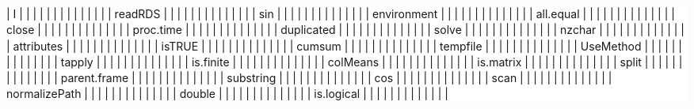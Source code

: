 | I                              |                  |                |                         |                 |                        |     |               |       |           |                 |          |       |
| readRDS                        |                  |                |                         |                 |                        |     |               |       |           |                 |          |       |
| sin                            |                  |                |                         |                 |                        |     |               |       |           |                 |          |       |
| environment                    |                  |                |                         |                 |                        |     |               |       |           |                 |          |       |
| all.equal                      |                  |                |                         |                 |                        |     |               |       |           |                 |          |       |
| close                          |                  |                |                         |                 |                        |     |               |       |           |                 |          |       |
| proc.time                      |                  |                |                         |                 |                        |     |               |       |           |                 |          |       |
| duplicated                     |                  |                |                         |                 |                        |     |               |       |           |                 |          |       |
| solve                          |                  |                |                         |                 |                        |     |               |       |           |                 |          |       |
| nzchar                         |                  |                |                         |                 |                        |     |               |       |           |                 |          |       |
| attributes                     |                  |                |                         |                 |                        |     |               |       |           |                 |          |       |
| isTRUE                         |                  |                |                         |                 |                        |     |               |       |           |                 |          |       |
| cumsum                         |                  |                |                         |                 |                        |     |               |       |           |                 |          |       |
| tempfile                       |                  |                |                         |                 |                        |     |               |       |           |                 |          |       |
| UseMethod                      |                  |                |                         |                 |                        |     |               |       |           |                 |          |       |
| tapply                         |                  |                |                         |                 |                        |     |               |       |           |                 |          |       |
| is.finite                      |                  |                |                         |                 |                        |     |               |       |           |                 |          |       |
| colMeans                       |                  |                |                         |                 |                        |     |               |       |           |                 |          |       |
| is.matrix                      |                  |                |                         |                 |                        |     |               |       |           |                 |          |       |
| split                          |                  |                |                         |                 |                        |     |               |       |           |                 |          |       |
| parent.frame                   |                  |                |                         |                 |                        |     |               |       |           |                 |          |       |
| substring                      |                  |                |                         |                 |                        |     |               |       |           |                 |          |       |
| cos                            |                  |                |                         |                 |                        |     |               |       |           |                 |          |       |
| scan                           |                  |                |                         |                 |                        |     |               |       |           |                 |          |       |
| normalizePath                  |                  |                |                         |                 |                        |     |               |       |           |                 |          |       |
| double                         |                  |                |                         |                 |                        |     |               |       |           |                 |          |       |
| is.logical                     |                  |                |                         |                 |                        |     |               |       |           |                 |          |       |